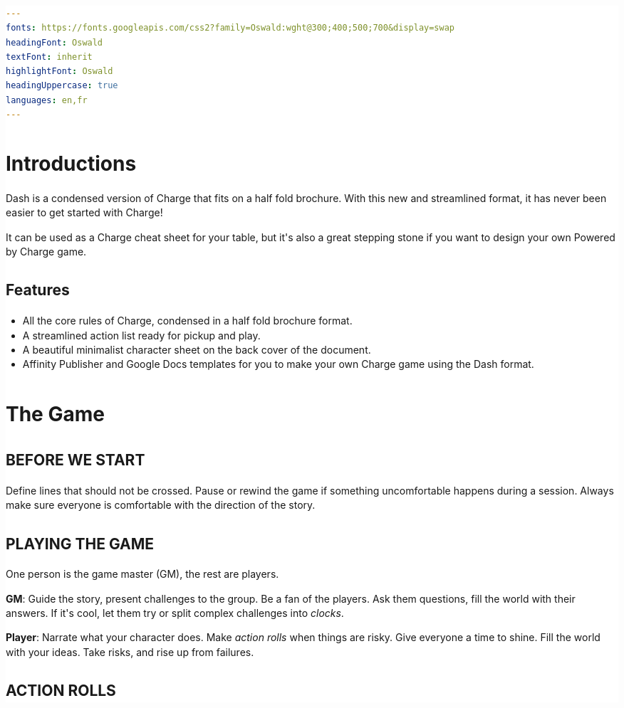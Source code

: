 ```yaml
---
fonts: https://fonts.googleapis.com/css2?family=Oswald:wght@300;400;500;700&display=swap
headingFont: Oswald
textFont: inherit
highlightFont: Oswald
headingUppercase: true
languages: en,fr
---
```


# Introductions

Dash is a condensed version of Charge that fits on a half fold brochure. With this new and streamlined format, it has never been easier to get started with Charge!

It can be used as a Charge cheat sheet for your table, but it's also a great stepping stone if you want to design your own Powered by Charge game.

## Features

- All the core rules of Charge, condensed in a half fold brochure format.
- A streamlined action list ready for pickup and play.
- A beautiful minimalist character sheet on the back cover of the document.
- Affinity Publisher and Google Docs templates for you to make your own Charge game using the Dash format.

<iframe frameborder="0" src="https://itch.io/embed/1444306" width="100%" height="167"><a href="https://fari-rpgs.itch.io/dash">Dash - A Charge Condensed Game by Fari RPGs</a></iframe>


# The Game

## BEFORE WE START

Define lines that should not be crossed. Pause or rewind the game if something uncomfortable happens during a session. Always make sure everyone is comfortable with the direction of the story.

## PLAYING THE GAME

One person is the game master (GM), the rest are players.

**GM**: Guide the story, present challenges to the group. Be a fan of the players. Ask them questions, fill the world with their answers. If it's cool, let them try or split complex challenges into _clocks_.

**Player**: Narrate what your character does. Make _action rolls_ when things are risky. Give everyone a time to shine. Fill the world with your ideas. Take risks, and rise up from failures.

## ACTION ROLLS
